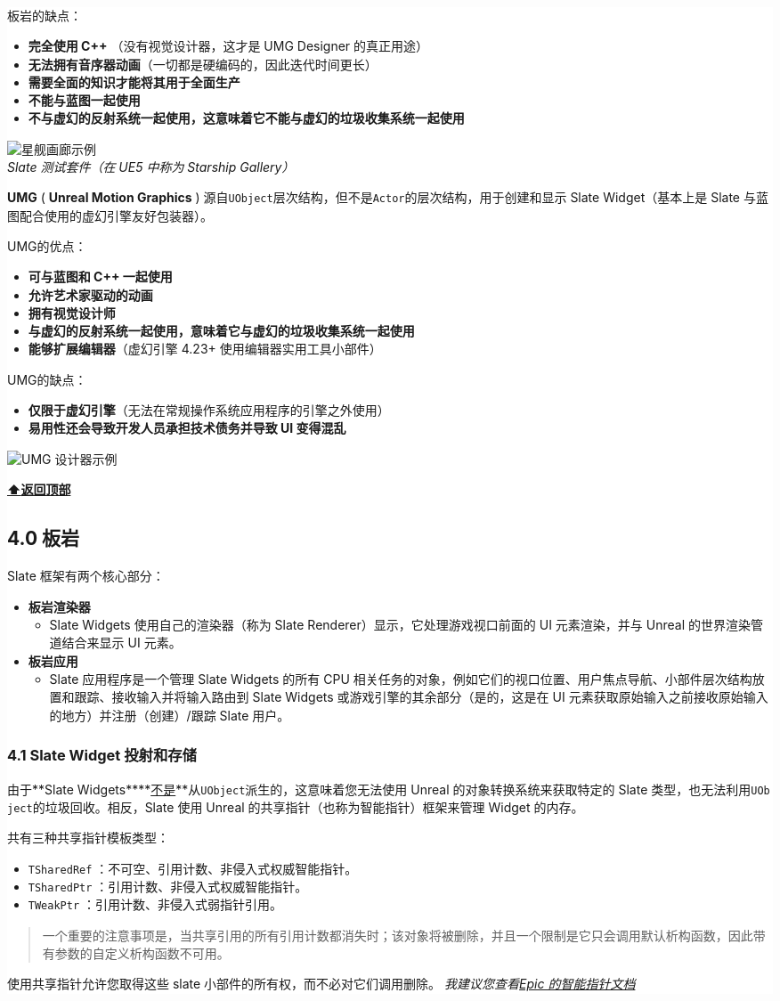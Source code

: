 板岩的缺点：

- **完全使用 C++** （没有视觉设计器，这才是 UMG Designer 的真正用途）
- **无法拥有音序器动画**（一切都是硬编码的，因此迭代时间更长）
- **需要全面的知识才能将其用于全面生产**
- **不能与蓝图一起使用**
- **不与虚幻的反射系统一起使用，这意味着它不能与虚幻的垃圾收集系统一起使用**

![星舰画廊示例](images/starship_gallery.png)<br> *Slate 测试套件（在 UE5 中称为 Starship Gallery）*

**UMG** ( **Unreal Motion Graphics** ) 源自`UObject`层次结构，但不是`Actor`的层次结构，用于创建和显示 Slate Widget（基本上是 Slate 与蓝图配合使用的虚幻引擎友好包装器）。

UMG的优点：

- **可与蓝图和 C++ 一起使用**
- **允许艺术家驱动的动画**
- **拥有视觉设计师**
- **与虚幻的反射系统一起使用，意味着它与虚幻的垃圾收集系统一起使用**
- **能够扩展编辑器**（虚幻引擎 4.23+ 使用编辑器实用工具小部件）

UMG的缺点：

- **仅限于虚幻引擎**（无法在常规操作系统应用程序的引擎之外使用）
- **易用性还会导致开发人员承担技术债务并导致 UI 变得混乱**

![UMG 设计器示例](images/umg_designer.png)

**[<span>⬆</span>返回顶部](#table-of-contents)**
<a name="slate"></a>

## 4.0 板岩

Slate 框架有两个核心部分：

- **板岩渲染器**
    - Slate Widgets 使用自己的渲染器（称为 Slate Renderer）显示，它处理游戏视口前面的 UI 元素渲染，并与 Unreal 的世界渲染管道结合来显示 UI 元素。
- **板岩应用**
    - Slate 应用程序是一个管理 Slate Widgets 的所有 CPU 相关任务的对象，例如它们的视口位置、用户焦点导航、小部件层次结构放置和跟踪、接收输入并将输入路由到 Slate Widgets 或游戏引擎的其余部分（是的，这是在 UI 元素获取原始输入之前接收原始输入的地方）并注册（创建）/跟踪 Slate 用户。

<a name="slate-widget-casting--storing"></a>

### 4.1 Slate Widget 投射和存储

由于**Slate Widgets****<u>不是</u>**从`UObject`派生的，这意味着您无法使用 Unreal 的对象转换系统来获取特定的 Slate 类型，也无法利用`UObject`的垃圾回收。相反，Slate 使用 Unreal 的共享指针（也称为智能指针）框架来管理 Widget 的内存。

共有三种共享指针模板类型：

- `TSharedRef` ：不可空、引用计数、非侵入式权威智能指针。
- `TSharedPtr` ：引用计数、非侵入式权威智能指针。
- `TWeakPtr` ：引用计数、非侵入式弱指针引用。

> 一个重要的注意事项是，当共享引用的所有引用计数都消失时；该对象将被删除，并且一个限制是它只会调用默认析构函数，因此带有参数的自定义析构函数不可用。

使用共享指针允许您取得这些 slate 小部件的所有权，而不必对它们调用删除。
*我建议您查看[Epic 的智能指针文档](https://docs.unrealengine.com/5.0/en-US/smart-pointers-in-unreal-engine/)*
